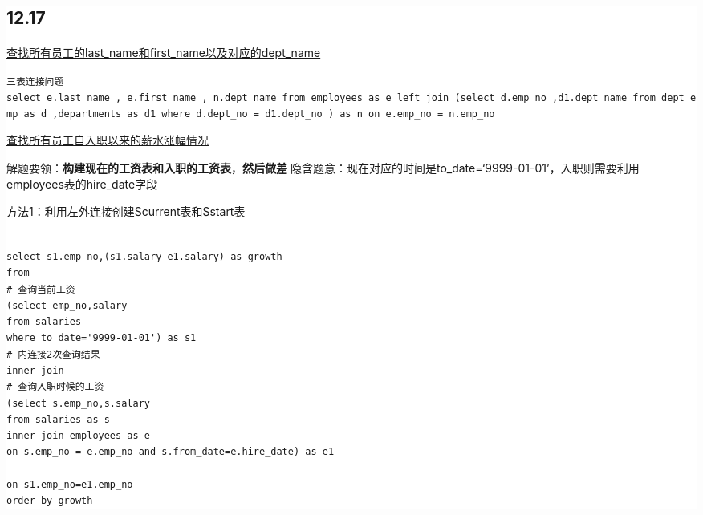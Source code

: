 

## 12.17



[ 查找所有员工的last_name和first_name以及对应的dept_name](https://www.nowcoder.com/practice/5a7975fabe1146329cee4f670c27ad55?tpId=82&&tqId=29771&rp=1&ru=/ta/sql&qru=/ta/sql/question-ranking)

```mysql
三表连接问题
select e.last_name , e.first_name , n.dept_name from employees as e left join (select d.emp_no ,d1.dept_name from dept_emp as d ,departments as d1 where d.dept_no = d1.dept_no ) as n on e.emp_no = n.emp_no

```

[ 查找所有员工自入职以来的薪水涨幅情况](https://www.nowcoder.com/practice/fc7344ece7294b9e98401826b94c6ea5?tpId=82&&tqId=29773&rp=1&ru=/ta/sql&qru=/ta/sql/question-ranking)

解题要领：**构建现在的工资表和入职的工资表**，**然后做差**
隐含题意：现在对应的时间是to_date=‘9999-01-01’，入职则需要利用employees表的hire_date字段

方法1：利用左外连接创建Scurrent表和Sstart表  

```mysql

select s1.emp_no,(s1.salary-e1.salary) as growth
from
# 查询当前工资
(select emp_no,salary
from salaries
where to_date='9999-01-01') as s1
# 内连接2次查询结果
inner join
# 查询入职时候的工资
(select s.emp_no,s.salary
from salaries as s
inner join employees as e
on s.emp_no = e.emp_no and s.from_date=e.hire_date) as e1
 
on s1.emp_no=e1.emp_no
order by growth
```



[]()

[]()

[]()

[]()

[]()

[]()























